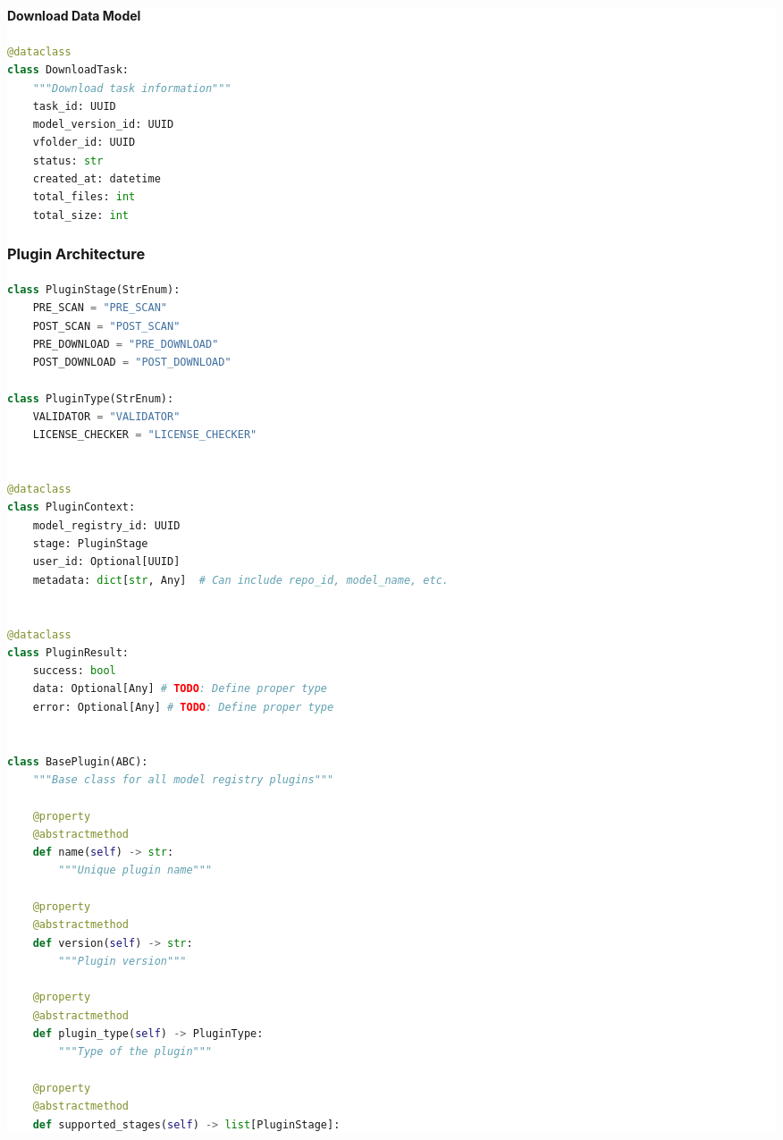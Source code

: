 #### Download Data Model
```python
@dataclass
class DownloadTask:
    """Download task information"""
    task_id: UUID
    model_version_id: UUID
    vfolder_id: UUID
    status: str
    created_at: datetime
    total_files: int
    total_size: int
```

### Plugin Architecture

```python
class PluginStage(StrEnum):
    PRE_SCAN = "PRE_SCAN"
    POST_SCAN = "POST_SCAN"
    PRE_DOWNLOAD = "PRE_DOWNLOAD"
    POST_DOWNLOAD = "POST_DOWNLOAD"

class PluginType(StrEnum):
    VALIDATOR = "VALIDATOR"
    LICENSE_CHECKER = "LICENSE_CHECKER"


@dataclass
class PluginContext:
    model_registry_id: UUID
    stage: PluginStage
    user_id: Optional[UUID]
    metadata: dict[str, Any]  # Can include repo_id, model_name, etc.


@dataclass
class PluginResult:
    success: bool
    data: Optional[Any] # TODO: Define proper type
    error: Optional[Any] # TODO: Define proper type


class BasePlugin(ABC):
    """Base class for all model registry plugins"""
    
    @property
    @abstractmethod
    def name(self) -> str:
        """Unique plugin name"""
    
    @property
    @abstractmethod
    def version(self) -> str:
        """Plugin version"""
    
    @property
    @abstractmethod
    def plugin_type(self) -> PluginType:
        """Type of the plugin"""
    
    @property
    @abstractmethod
    def supported_stages(self) -> list[PluginStage]:
```